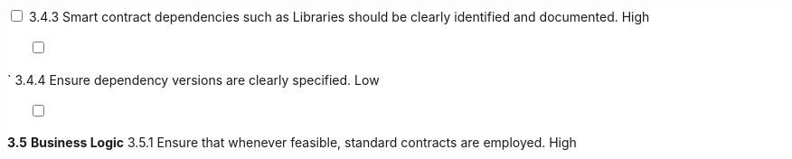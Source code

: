 <input type="checkbox">
</ol>
   </td>
   <td>
   </td>
  </tr>
  <tr>
   <td>
    3.4.3
   </td>
   <td colspan="2" >Smart contract dependencies such as Libraries should be clearly identified and documented.
   </td>
   <td>High
   </td>
   <td>
<ol>

<input type="checkbox">
</ol>
   </td>
   <td>`
   </td>
  </tr>
  <tr>
   <td>
    3.4.4
   </td>
   <td colspan="2" >Ensure dependency versions are clearly specified.
   </td>
   <td>Low
   </td>
   <td>
<ol>

<input type="checkbox">
</ol>
   </td>
   <td>
   </td>
  </tr>
  <tr>
   <td>
    <strong>3.5</strong>
   </td>
   <td colspan="5" >
    <strong>Business Logic</strong>
   </td>
  </tr>
  <tr>
   <td>
    3.5.1
   </td>
   <td colspan="2" >Ensure that whenever feasible, standard contracts are employed.
   </td>
   <td>High
   </td>
   <td>
<ol>
